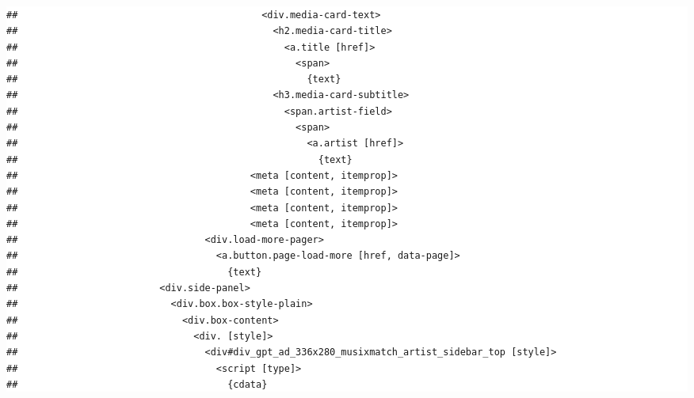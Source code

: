     ##                                           <div.media-card-text>
    ##                                             <h2.media-card-title>
    ##                                               <a.title [href]>
    ##                                                 <span>
    ##                                                   {text}
    ##                                             <h3.media-card-subtitle>
    ##                                               <span.artist-field>
    ##                                                 <span>
    ##                                                   <a.artist [href]>
    ##                                                     {text}
    ##                                         <meta [content, itemprop]>
    ##                                         <meta [content, itemprop]>
    ##                                         <meta [content, itemprop]>
    ##                                         <meta [content, itemprop]>
    ##                                 <div.load-more-pager>
    ##                                   <a.button.page-load-more [href, data-page]>
    ##                                     {text}
    ##                         <div.side-panel>
    ##                           <div.box.box-style-plain>
    ##                             <div.box-content>
    ##                               <div. [style]>
    ##                                 <div#div_gpt_ad_336x280_musixmatch_artist_sidebar_top [style]>
    ##                                   <script [type]>
    ##                                     {cdata}